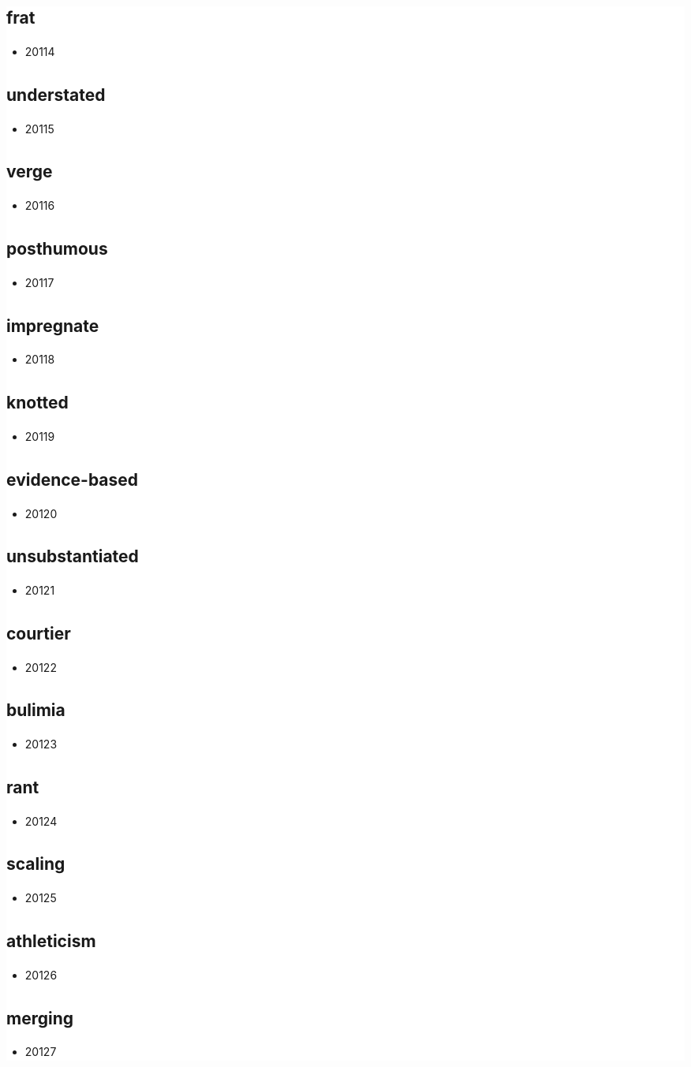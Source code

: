 ## frat
* 20114

## understated
* 20115

## verge
* 20116

## posthumous
* 20117

## impregnate
* 20118

## knotted
* 20119

## evidence-based
* 20120

## unsubstantiated
* 20121

## courtier
* 20122

## bulimia
* 20123

## rant
* 20124

## scaling
* 20125

## athleticism
* 20126

## merging
* 20127
